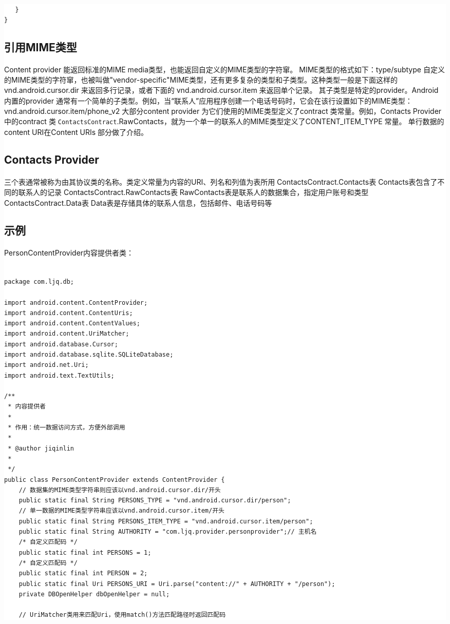 ```
   }
}

```
##  引用MIME类型 
Content provider 能返回标准的MIME media类型，也能返回自定义的MIME类型的字符窜。 MIME类型的格式如下：type/subtype
自定义的MIME类型的字符窜，也被叫做"vendor-specific"MIME类型，还有更多复杂的类型和子类型。这种类型一般是下面这样的
vnd.android.cursor.dir
来返回多行记录，或者下面的
vnd.android.cursor.item
来返回单个记录。 其子类型是特定的provider。Android 内置的provider 通常有一个简单的子类型。例如，当“联系人”应用程序创建一个电话号码时，它会在该行设置如下的MIME类型：
vnd.android.cursor.item/phone_v2
大部分content provider 为它们使用的MIME类型定义了contract 类常量。例如，Contacts Provider 中的contract 类 ` ContactsContract `.RawContacts，就为一个单一的联系人的MIME类型定义了CONTENT_ITEM_TYPE 常量。 单行数据的content URI在Content URIs 部分做了介绍。

##  Contacts Provider 
三个表通常被称为由其协议类的名称。类定义常量为内容的URI、列名和列值为表所用
ContactsContract.Contacts表
 Contacts表包含了不同的联系人的记录
ContactsContract.RawContacts表
 RawContacts表是联系人的数据集合，指定用户账号和类型
ContactsContract.Data表
 Data表是存储具体的联系人信息，包括邮件、电话号码等

##  示例 
PersonContentProvider内容提供者类：
```

package com.ljq.db;

import android.content.ContentProvider;
import android.content.ContentUris;
import android.content.ContentValues;
import android.content.UriMatcher;
import android.database.Cursor;
import android.database.sqlite.SQLiteDatabase;
import android.net.Uri;
import android.text.TextUtils;

/**
 * 内容提供者
 * 
 * 作用：统一数据访问方式，方便外部调用
 * 
 * @author jiqinlin
 * 
 */
public class PersonContentProvider extends ContentProvider {
    // 数据集的MIME类型字符串则应该以vnd.android.cursor.dir/开头
    public static final String PERSONS_TYPE = "vnd.android.cursor.dir/person";
    // 单一数据的MIME类型字符串应该以vnd.android.cursor.item/开头
    public static final String PERSONS_ITEM_TYPE = "vnd.android.cursor.item/person";
    public static final String AUTHORITY = "com.ljq.provider.personprovider";// 主机名
    /* 自定义匹配码 */
    public static final int PERSONS = 1;
    /* 自定义匹配码 */
    public static final int PERSON = 2;
    public static final Uri PERSONS_URI = Uri.parse("content://" + AUTHORITY + "/person");
    private DBOpenHelper dbOpenHelper = null;

    // UriMatcher类用来匹配Uri，使用match()方法匹配路径时返回匹配码
```